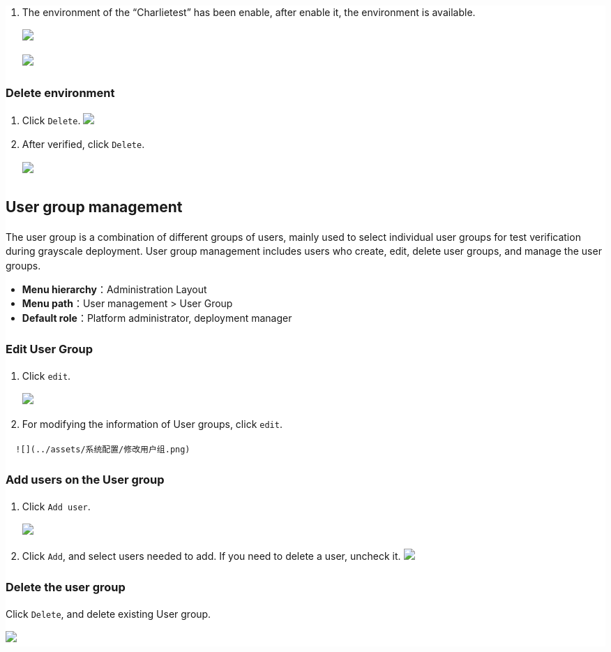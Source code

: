    1. The environment of the “Charlietest” has been enable, after enable it, the environment is available. 

      ![](../assets/系统配置/启用环境.png)

      ![](../assets/系统配置/环境被启用.png)

### Delete environment

   1. Click `Delete`.
      ![](../assets/系统配置/删除环境.png)

   1. After verified, click `Delete`.

      ![](../assets/系统配置/确认删除环境.png)

<h2 id="6"> User group management </h2>

  The user group is a combination of different groups of users, mainly used to select individual user groups for test verification during grayscale deployment. User group management includes users who create, edit, delete user groups, and manage the user groups. 

  - **Menu hierarchy**：Administration Layout
  - **Menu path**：User management > User Group
  - **Default role**：Platform administrator, deployment manager

### Edit User Group

   1. Click `edit`.

      ![](../assets/系统配置/编辑用户组.png)

   1.  For modifying the information of User groups, click `edit`.

      ![](../assets/系统配置/修改用户组.png)

### Add users on the User group

   1. Click `Add user`.

      ![](../assets/系统配置/用户组添加用户.png)

   1. Click `Add`, and select users needed to add. If you need to delete a user, uncheck it.
      ![](../assets/系统配置/用户组勾选用户.png)

### Delete the user group

   Click `Delete`, and delete existing User group.

   ![](../assets/系统配置/删除用户组.png)

